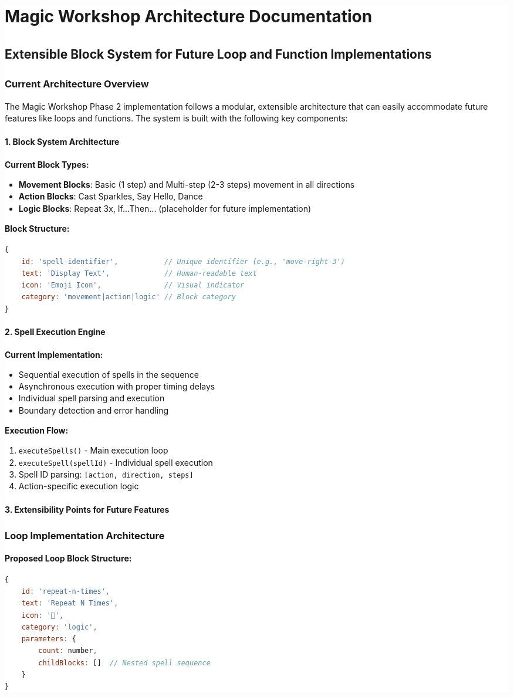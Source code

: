 # Magic Workshop Architecture Documentation
## Extensible Block System for Future Loop and Function Implementations

### Current Architecture Overview

The Magic Workshop Phase 2 implementation follows a modular, extensible architecture that can easily accommodate future features like loops and functions. The system is built with the following key components:

#### 1. Block System Architecture

**Current Block Types:**
- **Movement Blocks**: Basic (1 step) and Multi-step (2-3 steps) movement in all directions
- **Action Blocks**: Cast Sparkles, Say Hello, Dance
- **Logic Blocks**: Repeat 3x, If...Then... (placeholder for future implementation)

**Block Structure:**
```javascript
{
    id: 'spell-identifier',           // Unique identifier (e.g., 'move-right-3')
    text: 'Display Text',             // Human-readable text
    icon: 'Emoji Icon',               // Visual indicator
    category: 'movement|action|logic' // Block category
}
```

#### 2. Spell Execution Engine

**Current Implementation:**
- Sequential execution of spells in the sequence
- Asynchronous execution with proper timing delays
- Individual spell parsing and execution
- Boundary detection and error handling

**Execution Flow:**
1. `executeSpells()` - Main execution loop
2. `executeSpell(spellId)` - Individual spell execution
3. Spell ID parsing: `[action, direction, steps]`
4. Action-specific execution logic

#### 3. Extensibility Points for Future Features

### Loop Implementation Architecture

**Proposed Loop Block Structure:**
```javascript
{
    id: 'repeat-n-times',
    text: 'Repeat N Times',
    icon: '🔄',
    category: 'logic',
    parameters: {
        count: number,
        childBlocks: []  // Nested spell sequence
    }
}
```
